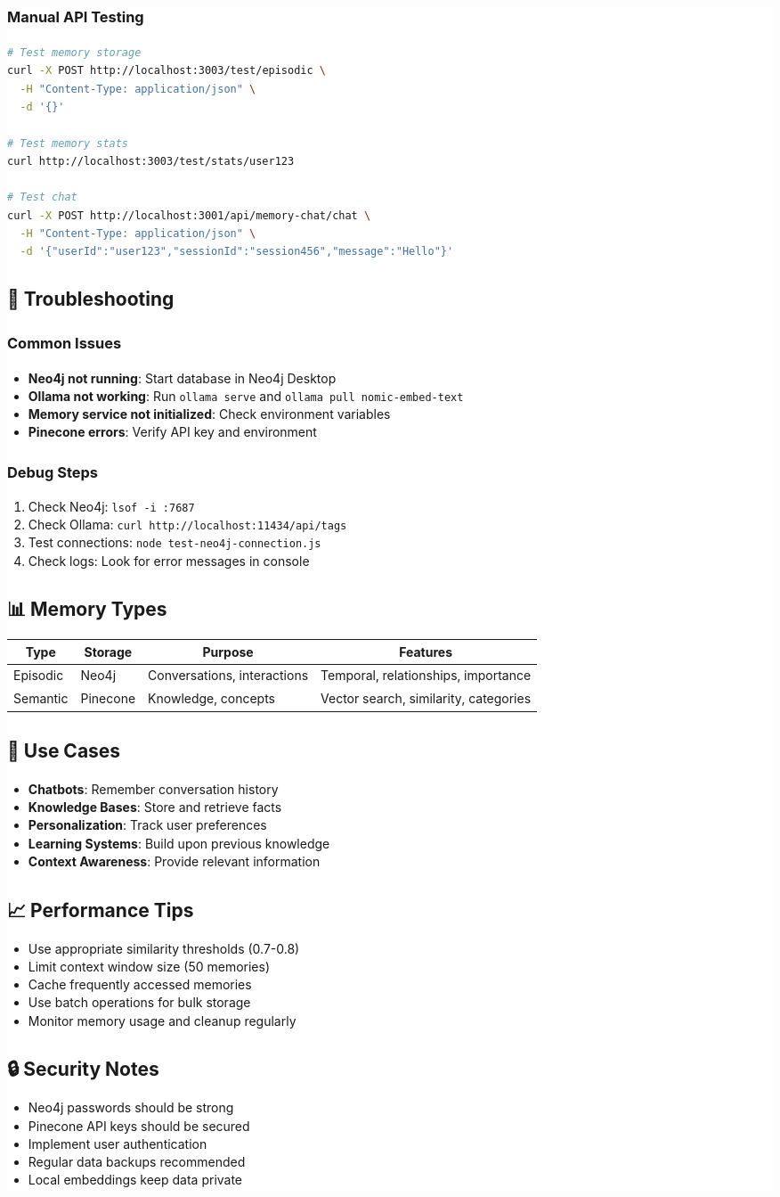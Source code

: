 ### Manual API Testing
```bash
# Test memory storage
curl -X POST http://localhost:3003/test/episodic \
  -H "Content-Type: application/json" \
  -d '{}'

# Test memory stats
curl http://localhost:3003/test/stats/user123

# Test chat
curl -X POST http://localhost:3001/api/memory-chat/chat \
  -H "Content-Type: application/json" \
  -d '{"userId":"user123","sessionId":"session456","message":"Hello"}'
```

## 🚨 Troubleshooting

### Common Issues
- **Neo4j not running**: Start database in Neo4j Desktop
- **Ollama not working**: Run `ollama serve` and `ollama pull nomic-embed-text`
- **Memory service not initialized**: Check environment variables
- **Pinecone errors**: Verify API key and environment

### Debug Steps
1. Check Neo4j: `lsof -i :7687`
2. Check Ollama: `curl http://localhost:11434/api/tags`
3. Test connections: `node test-neo4j-connection.js`
4. Check logs: Look for error messages in console

## 📊 Memory Types

| Type | Storage | Purpose | Features |
|------|---------|---------|----------|
| Episodic | Neo4j | Conversations, interactions | Temporal, relationships, importance |
| Semantic | Pinecone | Knowledge, concepts | Vector search, similarity, categories |

## 🎯 Use Cases

- **Chatbots**: Remember conversation history
- **Knowledge Bases**: Store and retrieve facts
- **Personalization**: Track user preferences
- **Learning Systems**: Build upon previous knowledge
- **Context Awareness**: Provide relevant information

## 📈 Performance Tips

- Use appropriate similarity thresholds (0.7-0.8)
- Limit context window size (50 memories)
- Cache frequently accessed memories
- Use batch operations for bulk storage
- Monitor memory usage and cleanup regularly

## 🔒 Security Notes

- Neo4j passwords should be strong
- Pinecone API keys should be secured
- Implement user authentication
- Regular data backups recommended
- Local embeddings keep data private
